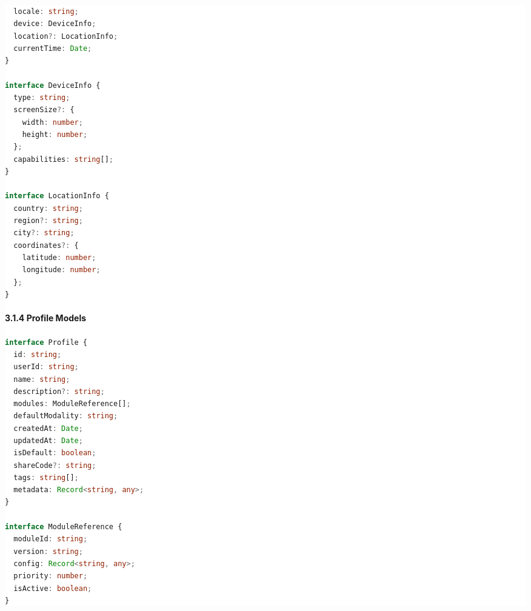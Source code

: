```typescript
  locale: string;
  device: DeviceInfo;
  location?: LocationInfo;
  currentTime: Date;
}

interface DeviceInfo {
  type: string;
  screenSize?: {
    width: number;
    height: number;
  };
  capabilities: string[];
}

interface LocationInfo {
  country: string;
  region?: string;
  city?: string;
  coordinates?: {
    latitude: number;
    longitude: number;
  };
}
```

#### 3.1.4 Profile Models

```typescript
interface Profile {
  id: string;
  userId: string;
  name: string;
  description?: string;
  modules: ModuleReference[];
  defaultModality: string;
  createdAt: Date;
  updatedAt: Date;
  isDefault: boolean;
  shareCode?: string;
  tags: string[];
  metadata: Record<string, any>;
}

interface ModuleReference {
  moduleId: string;
  version: string;
  config: Record<string, any>;
  priority: number;
  isActive: boolean;
}
```
